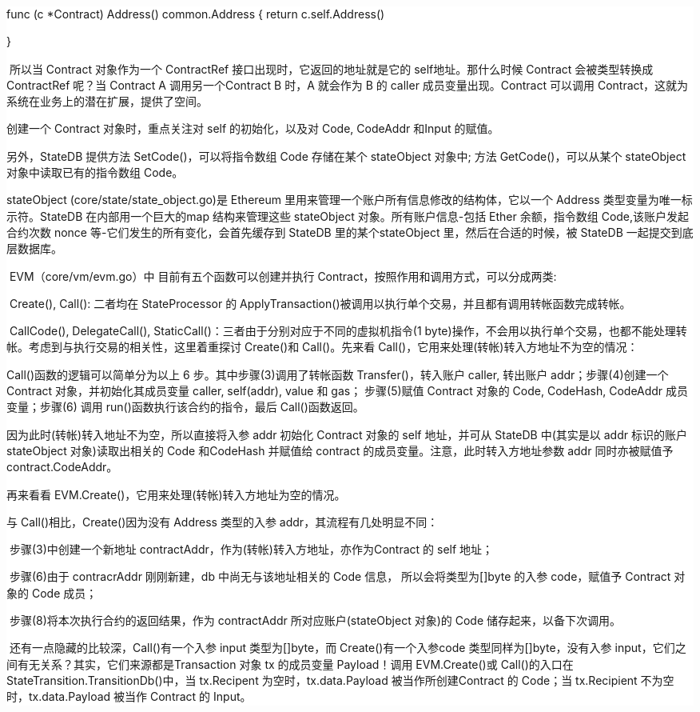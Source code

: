 

func \(c \*Contract\) Address\(\) common.Address { return c.self.Address\(\)



}



​ 所以当 Contract 对象作为一个 ContractRef 接口出现时，它返回的地址就是它的 self地址。那什么时候 Contract 会被类型转换成 ContractRef 呢？当 Contract A 调用另一个Contract B 时，A 就会作为 B 的 caller 成员变量出现。Contract 可以调用 Contract，这就为系统在业务上的潜在扩展，提供了空间。



创建一个 Contract 对象时，重点关注对 self 的初始化，以及对 Code, CodeAddr 和Input 的赋值。



另外，StateDB 提供方法 SetCode\(\)，可以将指令数组 Code 存储在某个 stateObject 对象中; 方法 GetCode\(\)，可以从某个 stateObject 对象中读取已有的指令数组 Code。

stateObject \(core/state/state\_object.go\)是 Ethereum 里用来管理一个账户所有信息修改的结构体，它以一个 Address 类型变量为唯一标示符。StateDB 在内部用一个巨大的map 结构来管理这些 stateObject 对象。所有账户信息-包括 Ether 余额，指令数组 Code,该账户发起合约次数 nonce 等-它们发生的所有变化，会首先缓存到 StateDB 里的某个stateObject 里，然后在合适的时候，被 StateDB 一起提交到底层数据库。

​ EVM（core/vm/evm.go）中 目前有五个函数可以创建并执行 Contract，按照作用和调用方式，可以分成两类:



​ Create\(\), Call\(\): 二者均在 StateProcessor 的 ApplyTransaction\(\)被调用以执行单个交易，并且都有调用转帐函数完成转帐。

​ CallCode\(\), DelegateCall\(\), StaticCall\(\)：三者由于分别对应于不同的虚拟机指令\(1 byte\)操作，不会用以执行单个交易，也都不能处理转帐。考虑到与执行交易的相关性，这里着重探讨 Create\(\)和 Call\(\)。先来看 Call\(\)，它用来处理\(转帐\)转入方地址不为空的情况：



Call\(\)函数的逻辑可以简单分为以上 6 步。其中步骤\(3\)调用了转帐函数 Transfer\(\)，转入账户 caller, 转出账户 addr；步骤\(4\)创建一个 Contract 对象，并初始化其成员变量 caller, self\(addr\), value 和 gas； 步骤\(5\)赋值 Contract 对象的 Code, CodeHash, CodeAddr 成员变量；步骤\(6\) 调用 run\(\)函数执行该合约的指令，最后 Call\(\)函数返回。

因为此时\(转帐\)转入地址不为空，所以直接将入参 addr 初始化 Contract 对象的 self 地址，并可从 StateDB 中\(其实是以 addr 标识的账户 stateObject 对象\)读取出相关的 Code 和CodeHash 并赋值给 contract 的成员变量。注意，此时转入方地址参数 addr 同时亦被赋值予 contract.CodeAddr。

再来看看 EVM.Create\(\)，它用来处理\(转帐\)转入方地址为空的情况。







与 Call\(\)相比，Create\(\)因为没有 Address 类型的入参 addr，其流程有几处明显不同：



​ 步骤\(3\)中创建一个新地址 contractAddr，作为\(转帐\)转入方地址，亦作为Contract 的 self 地址；

​ 步骤\(6\)由于 contracrAddr 刚刚新建，db 中尚无与该地址相关的 Code 信息， 所以会将类型为\[\]byte 的入参 code，赋值予 Contract 对象的 Code 成员；

​ 步骤\(8\)将本次执行合约的返回结果，作为 contractAddr 所对应账户\(stateObject 对象\)的 Code 储存起来，以备下次调用。

​ 还有一点隐藏的比较深，Call\(\)有一个入参 input 类型为\[\]byte，而 Create\(\)有一个入参code 类型同样为\[\]byte，没有入参 input，它们之间有无关系？其实，它们来源都是Transaction 对象 tx 的成员变量 Payload！调用 EVM.Create\(\)或 Call\(\)的入口在StateTransition.TransitionDb\(\)中，当 tx.Recipent 为空时，tx.data.Payload 被当作所创建Contract 的 Code；当 tx.Recipient 不为空时，tx.data.Payload 被当作 Contract 的 Input。


